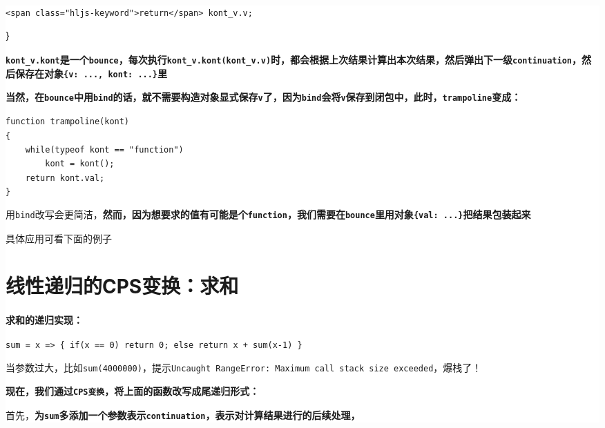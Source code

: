     <span class="hljs-keyword">return</span> kont_v.v;
}</code></pre>
<p><strong><code>kont_v.kont</code>是一个<code>bounce</code>，每次执行<code>kont_v.kont(kont_v.v)</code>时，都会根据上次结果计算出本次结果，然后弹出下一级<code>continuation</code>，然后保存在对象<code>{v: ..., kont: ...}</code>里</strong></p>
<p><strong>当然，在<code>bounce</code>中用<code>bind</code>的话，就不需要构造对象显式保存<code>v</code>了，因为<code>bind</code>会将<code>v</code>保存到闭包中，此时，<code>trampoline</code>变成：</strong></p>
<div class="widget-codetool" style="display:none;">
      <div class="widget-codetool--inner">
      <span class="selectCode code-tool" data-toggle="tooltip" data-placement="top" title="" data-original-title="全选"></span>
      <span type="button" class="copyCode code-tool" data-toggle="tooltip" data-placement="top" data-clipboard-text="function trampoline(kont)
{
    while(typeof kont == &quot;function&quot;)
        kont = kont();
    return kont.val;
}" title="" data-original-title="复制"></span>
      <span type="button" class="saveToNote code-tool" data-toggle="tooltip" data-placement="top" title="" data-original-title="放进笔记"></span>
      </div>
      </div><pre class="javascript hljs"><code class="js"><span class="hljs-function"><span class="hljs-keyword">function</span> <span class="hljs-title">trampoline</span>(<span class="hljs-params">kont</span>)
</span>{
    <span class="hljs-keyword">while</span>(<span class="hljs-keyword">typeof</span> kont == <span class="hljs-string">"function"</span>)
        kont = kont();
    <span class="hljs-keyword">return</span> kont.val;
}</code></pre>
<p>用<code>bind</code>改写会更简洁，<strong>然而，因为想要求的值有可能是个<code>function</code>，我们需要在<code>bounce</code>里用对象<code>{val: ...}</code>把结果包装起来</strong></p>
<p>具体应用可看下面的例子</p>
<h1 id="articleHeader4">线性递归的CPS变换：求和</h1>
<p><strong>求和的递归实现：</strong></p>
<div class="widget-codetool" style="display:none;">
      <div class="widget-codetool--inner">
      <span class="selectCode code-tool" data-toggle="tooltip" data-placement="top" title="" data-original-title="全选"></span>
      <span type="button" class="copyCode code-tool" data-toggle="tooltip" data-placement="top" data-clipboard-text="sum = x => { if(x == 0) return 0; else return x + sum(x-1) }" title="" data-original-title="复制"></span>
      <span type="button" class="saveToNote code-tool" data-toggle="tooltip" data-placement="top" title="" data-original-title="放进笔记"></span>
      </div>
      </div><pre class="javascript hljs"><code class="javascript" style="word-break: break-word; white-space: initial;">sum = <span class="hljs-function"><span class="hljs-params">x</span> =&gt;</span> { <span class="hljs-keyword">if</span>(x == <span class="hljs-number">0</span>) <span class="hljs-keyword">return</span> <span class="hljs-number">0</span>; <span class="hljs-keyword">else</span> <span class="hljs-keyword">return</span> x + sum(x<span class="hljs-number">-1</span>) }</code></pre>
<p>当参数过大，比如<code>sum(4000000)</code>，提示<code>Uncaught RangeError: Maximum call stack size exceeded</code>，爆栈了！</p>
<p><strong>现在，我们通过<code>CPS变换</code>，将上面的函数改写成尾递归形式：</strong></p>
<p>首先，<strong>为<code>sum</code>多添加一个参数表示<code>continuation</code>，表示对计算结果进行的后续处理，</strong></p>
<div class="widget-codetool" style="display:none;">
      <div class="widget-codetool--inner">
      <span class="selectCode code-tool" data-toggle="tooltip" data-placement="top" title="" data-original-title="全选"></span>
      <span type="button" class="copyCode code-tool" data-toggle="tooltip" data-placement="top" data-clipboard-text="sum = (x, kont) => ..." title="" data-original-title="复制"></span>
      <span type="button" class="saveToNote code-tool" data-toggle="tooltip" data-placement="top" title="" data-original-title="放进笔记"></span>
      </div>